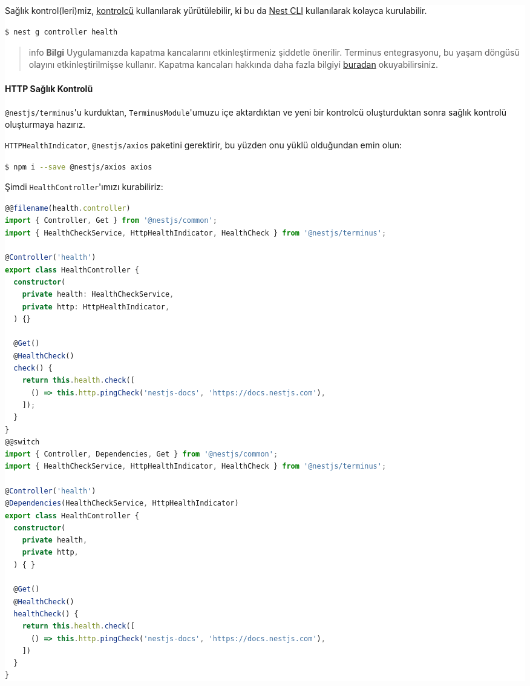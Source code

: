 Sağlık kontrol(leri)miz, [kontrolcü](/docs/controllers) kullanılarak yürütülebilir, ki bu da [Nest CLI](/docs/cli/overview) kullanılarak kolayca kurulabilir.

```bash
$ nest g controller health
```

> info **Bilgi** Uygulamanızda kapatma kancalarını etkinleştirmeniz şiddetle önerilir. Terminus entegrasyonu, bu yaşam döngüsü olayını etkinleştirilmişse kullanır. Kapatma kancaları hakkında daha fazla bilgiyi [buradan](/docs/fundamentals/lifecycle-events#application-shutdown) okuyabilirsiniz.

#### HTTP Sağlık Kontrolü

`@nestjs/terminus`'u kurduktan, `TerminusModule`'umuzu içe aktardıktan ve yeni bir kontrolcü oluşturduktan sonra sağlık kontrolü oluşturmaya hazırız.

`HTTPHealthIndicator`, `@nestjs/axios` paketini gerektirir, bu yüzden onu yüklü olduğundan emin olun:

```bash
$ npm i --save @nestjs/axios axios
```

Şimdi `HealthController`'ımızı kurabiliriz:

```typescript
@@filename(health.controller)
import { Controller, Get } from '@nestjs/common';
import { HealthCheckService, HttpHealthIndicator, HealthCheck } from '@nestjs/terminus';

@Controller('health')
export class HealthController {
  constructor(
    private health: HealthCheckService,
    private http: HttpHealthIndicator,
  ) {}

  @Get()
  @HealthCheck()
  check() {
    return this.health.check([
      () => this.http.pingCheck('nestjs-docs', 'https://docs.nestjs.com'),
    ]);
  }
}
@@switch
import { Controller, Dependencies, Get } from '@nestjs/common';
import { HealthCheckService, HttpHealthIndicator, HealthCheck } from '@nestjs/terminus';

@Controller('health')
@Dependencies(HealthCheckService, HttpHealthIndicator)
export class HealthController {
  constructor(
    private health,
    private http,
  ) { }

  @Get()
  @HealthCheck()
  healthCheck() {
    return this.health.check([
      () => this.http.pingCheck('nestjs-docs', 'https://docs.nestjs.com'),
    ])
  }
}
```
